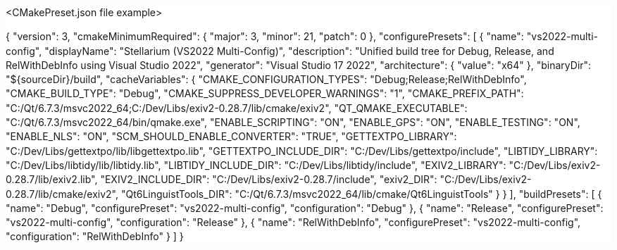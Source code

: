 <CMakePreset.json file example>

{
  "version": 3,
  "cmakeMinimumRequired": { "major": 3, "minor": 21, "patch": 0 },
  "configurePresets": [
    {
      "name": "vs2022-multi-config",
      "displayName": "Stellarium (VS2022 Multi-Config)",
      "description": "Unified build tree for Debug, Release, and RelWithDebInfo using Visual Studio 2022",
      "generator": "Visual Studio 17 2022",
      "architecture": {
        "value": "x64"
      },
      "binaryDir": "${sourceDir}/build",
      "cacheVariables": {
        "CMAKE_CONFIGURATION_TYPES": "Debug;Release;RelWithDebInfo",
	      "CMAKE_BUILD_TYPE": "Debug",
	      "CMAKE_SUPPRESS_DEVELOPER_WARNINGS": "1",
	      "CMAKE_PREFIX_PATH": "C:/Qt/6.7.3/msvc2022_64;C:/Dev/Libs/exiv2-0.28.7/lib/cmake/exiv2",
        "QT_QMAKE_EXECUTABLE": "C:/Qt/6.7.3/msvc2022_64/bin/qmake.exe",
        "ENABLE_SCRIPTING": "ON",
        "ENABLE_GPS": "ON",
        "ENABLE_TESTING": "ON",
        "ENABLE_NLS": "ON",
        "SCM_SHOULD_ENABLE_CONVERTER": "TRUE",
        "GETTEXTPO_LIBRARY": "C:/Dev/Libs/gettextpo/lib/libgettextpo.lib",
        "GETTEXTPO_INCLUDE_DIR": "C:/Dev/Libs/gettextpo/include",
        "LIBTIDY_LIBRARY": "C:/Dev/Libs/libtidy/lib/libtidy.lib",
        "LIBTIDY_INCLUDE_DIR": "C:/Dev/Libs/libtidy/include",
        "EXIV2_LIBRARY": "C:/Dev/Libs/exiv2-0.28.7/lib/exiv2.lib",
        "EXIV2_INCLUDE_DIR": "C:/Dev/Libs/exiv2-0.28.7/include",
        "exiv2_DIR": "C:/Dev/Libs/exiv2-0.28.7/lib/cmake/exiv2",
        "Qt6LinguistTools_DIR": "C:/Qt/6.7.3/msvc2022_64/lib/cmake/Qt6LinguistTools"
      }
    }
  ],
  "buildPresets": [
  {
    "name": "Debug",
    "configurePreset": "vs2022-multi-config",
    "configuration": "Debug"
  },
  {
    "name": "Release",
    "configurePreset": "vs2022-multi-config",
    "configuration": "Release"
  },
  {
    "name": "RelWithDebInfo",
    "configurePreset": "vs2022-multi-config",
    "configuration": "RelWithDebInfo"
  }
  ]
}
